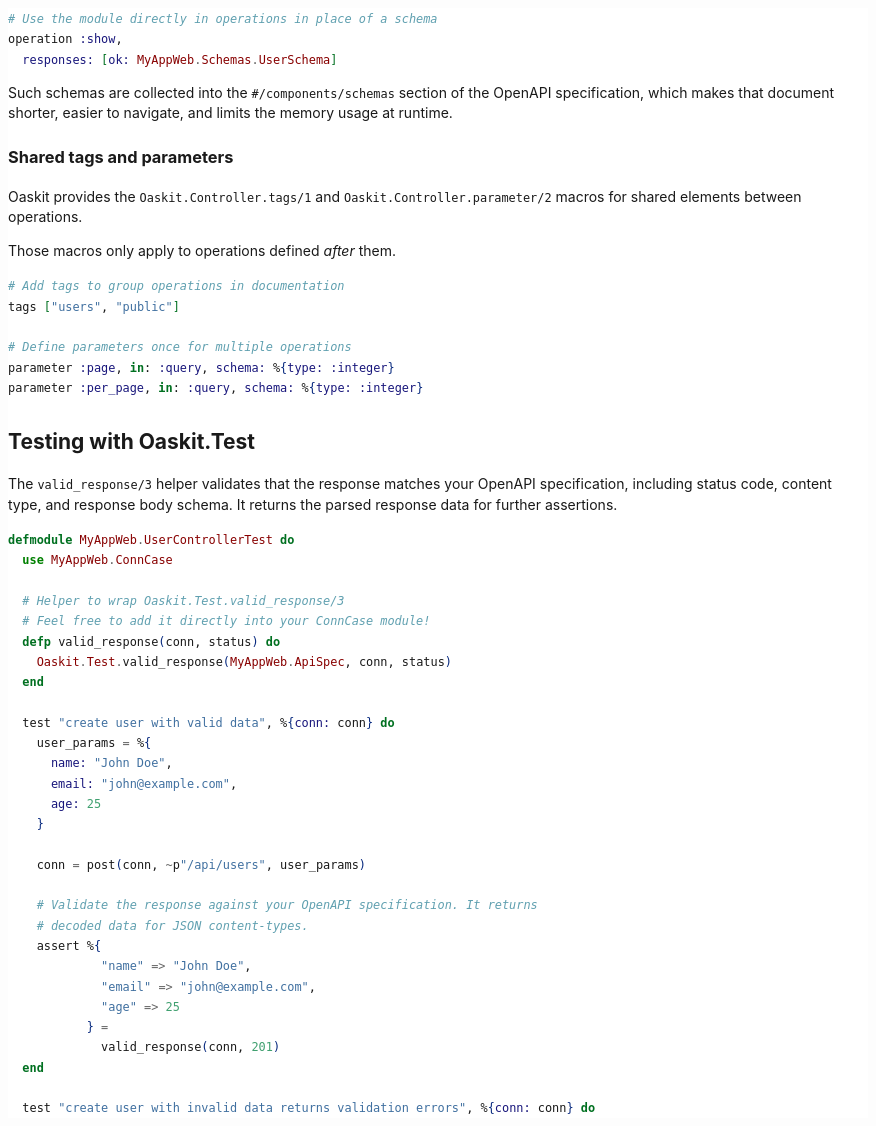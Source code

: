 ```elixir
# Use the module directly in operations in place of a schema
operation :show,
  responses: [ok: MyAppWeb.Schemas.UserSchema]
```


Such schemas are collected into the `#/components/schemas` section of the
OpenAPI specification, which makes that document shorter, easier to navigate,
and limits the memory usage at runtime.


### Shared tags and parameters

Oaskit provides the `Oaskit.Controller.tags/1` and
`Oaskit.Controller.parameter/2` macros for shared elements between
operations.

Those macros only apply to operations defined _after_ them.


```elixir
# Add tags to group operations in documentation
tags ["users", "public"]

# Define parameters once for multiple operations
parameter :page, in: :query, schema: %{type: :integer}
parameter :per_page, in: :query, schema: %{type: :integer}
```



## Testing with Oaskit.Test

The `valid_response/3` helper validates that the response matches your OpenAPI
specification, including status code, content type, and response body schema. It
returns the parsed response data for further assertions.


```elixir
defmodule MyAppWeb.UserControllerTest do
  use MyAppWeb.ConnCase

  # Helper to wrap Oaskit.Test.valid_response/3
  # Feel free to add it directly into your ConnCase module!
  defp valid_response(conn, status) do
    Oaskit.Test.valid_response(MyAppWeb.ApiSpec, conn, status)
  end

  test "create user with valid data", %{conn: conn} do
    user_params = %{
      name: "John Doe",
      email: "john@example.com",
      age: 25
    }

    conn = post(conn, ~p"/api/users", user_params)

    # Validate the response against your OpenAPI specification. It returns
    # decoded data for JSON content-types.
    assert %{
             "name" => "John Doe",
             "email" => "john@example.com",
             "age" => 25
           } =
             valid_response(conn, 201)
  end

  test "create user with invalid data returns validation errors", %{conn: conn} do
```